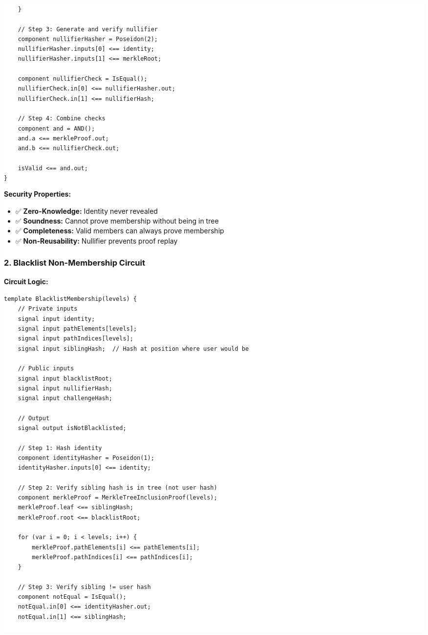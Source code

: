 ```circom
    }
    
    // Step 3: Generate and verify nullifier
    component nullifierHasher = Poseidon(2);
    nullifierHasher.inputs[0] <== identity;
    nullifierHasher.inputs[1] <== merkleRoot;
    
    component nullifierCheck = IsEqual();
    nullifierCheck.in[0] <== nullifierHasher.out;
    nullifierCheck.in[1] <== nullifierHash;
    
    // Step 4: Combine checks
    component and = AND();
    and.a <== merkleProof.out;
    and.b <== nullifierCheck.out;
    
    isValid <== and.out;
}
```

**Security Properties:**
- ✅ **Zero-Knowledge:** Identity never revealed
- ✅ **Soundness:** Cannot prove membership without being in tree
- ✅ **Completeness:** Valid members can always prove membership
- ✅ **Non-Reusability:** Nullifier prevents proof replay

### 2. Blacklist Non-Membership Circuit

**Circuit Logic:**
```circom
template BlacklistMembership(levels) {
    // Private inputs
    signal input identity;
    signal input pathElements[levels];
    signal input pathIndices[levels];
    signal input siblingHash;  // Hash at position where user would be
    
    // Public inputs
    signal input blacklistRoot;
    signal input nullifierHash;
    signal input challengeHash;
    
    // Output
    signal output isNotBlacklisted;
    
    // Step 1: Hash identity
    component identityHasher = Poseidon(1);
    identityHasher.inputs[0] <== identity;
    
    // Step 2: Verify sibling hash is in tree (not user hash)
    component merkleProof = MerkleTreeInclusionProof(levels);
    merkleProof.leaf <== siblingHash;
    merkleProof.root <== blacklistRoot;
    
    for (var i = 0; i < levels; i++) {
        merkleProof.pathElements[i] <== pathElements[i];
        merkleProof.pathIndices[i] <== pathIndices[i];
    }
    
    // Step 3: Verify sibling != user hash
    component notEqual = IsEqual();
    notEqual.in[0] <== identityHasher.out;
    notEqual.in[1] <== siblingHash;
    
```